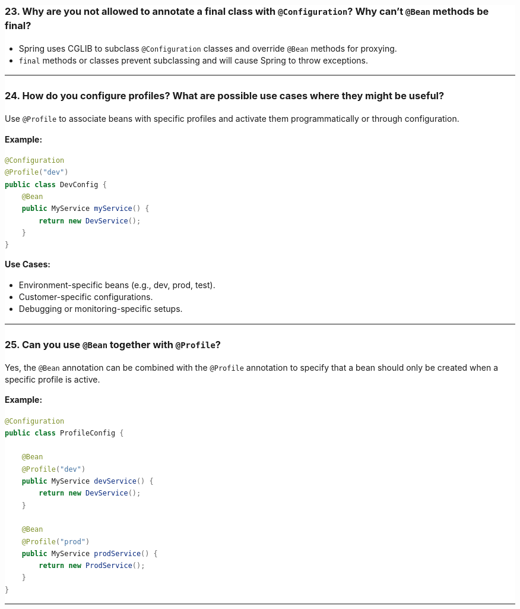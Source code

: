 
### 23. Why are you not allowed to annotate a final class with `@Configuration`? Why can’t `@Bean` methods be final?

- Spring uses CGLIB to subclass `@Configuration` classes and override `@Bean` methods for proxying.
- `final` methods or classes prevent subclassing and will cause Spring to throw exceptions.

---

### 24. How do you configure profiles? What are possible use cases where they might be useful?

Use `@Profile` to associate beans with specific profiles and activate them programmatically or through configuration.

**Example:**
```java
@Configuration
@Profile("dev")
public class DevConfig {
    @Bean
    public MyService myService() {
        return new DevService();
    }
}
```

**Use Cases:**
- Environment-specific beans (e.g., dev, prod, test).
- Customer-specific configurations.
- Debugging or monitoring-specific setups.

---

### 25. Can you use `@Bean` together with `@Profile`?

Yes, the `@Bean` annotation can be combined with the `@Profile` annotation to specify that a bean should only be created when a specific profile is active.

**Example:**
```java
@Configuration
public class ProfileConfig {

    @Bean
    @Profile("dev")
    public MyService devService() {
        return new DevService();
    }

    @Bean
    @Profile("prod")
    public MyService prodService() {
        return new ProdService();
    }
}
```

---